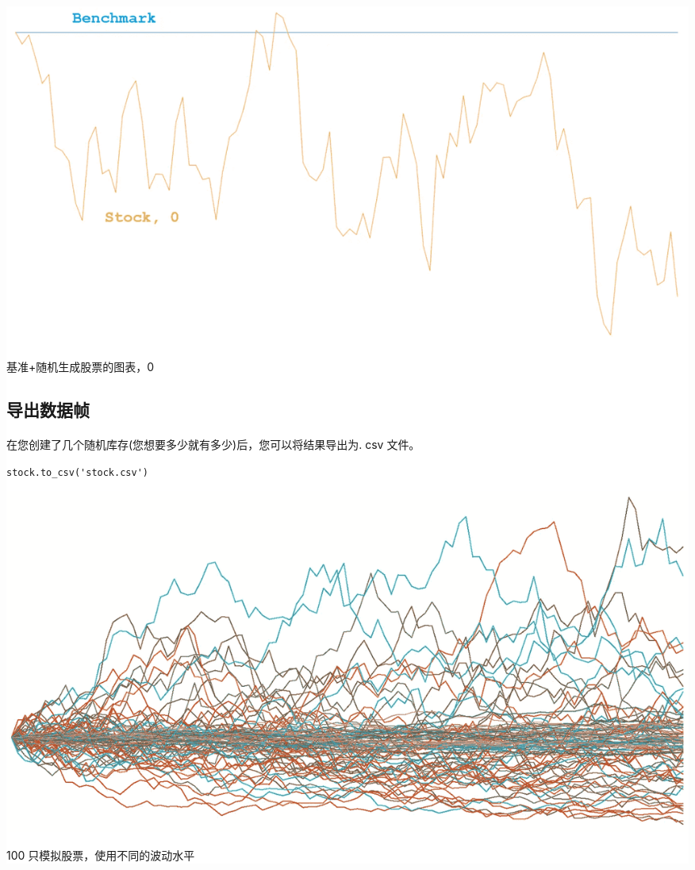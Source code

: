 ![](img/c707f7b2664a7f626f21a9698607fa01.png)

基准+随机生成股票的图表，0

## 导出数据帧

在您创建了几个随机库存(您想要多少就有多少)后，您可以将结果导出为. csv 文件。

```
stock.to_csv('stock.csv')
```

![](img/85c1924fc17c254ed013e4f069a0a0a3.png)

100 只模拟股票，使用不同的波动水平